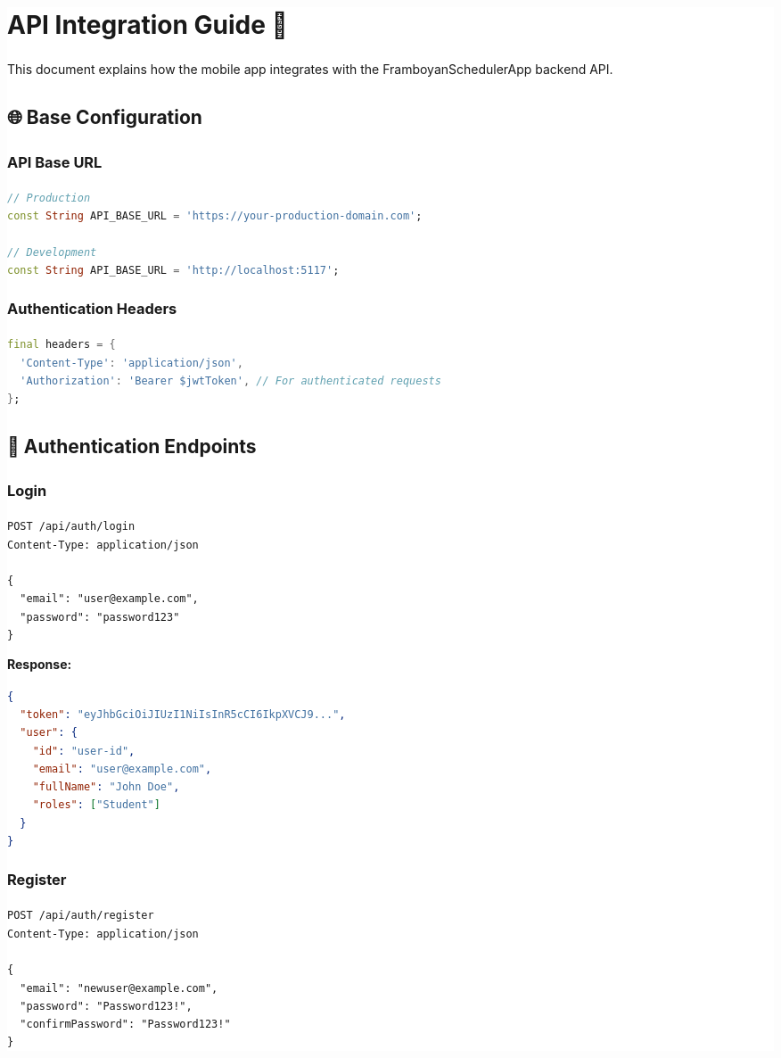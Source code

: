 # API Integration Guide 🔗

This document explains how the mobile app integrates with the FramboyanSchedulerApp backend API.

## 🌐 Base Configuration

### API Base URL
```dart
// Production
const String API_BASE_URL = 'https://your-production-domain.com';

// Development
const String API_BASE_URL = 'http://localhost:5117';
```

### Authentication Headers
```dart
final headers = {
  'Content-Type': 'application/json',
  'Authorization': 'Bearer $jwtToken', // For authenticated requests
};
```

## 🔐 Authentication Endpoints

### Login
```http
POST /api/auth/login
Content-Type: application/json

{
  "email": "user@example.com",
  "password": "password123"
}
```

**Response:**
```json
{
  "token": "eyJhbGciOiJIUzI1NiIsInR5cCI6IkpXVCJ9...",
  "user": {
    "id": "user-id",
    "email": "user@example.com",
    "fullName": "John Doe",
    "roles": ["Student"]
  }
}
```

### Register
```http
POST /api/auth/register
Content-Type: application/json

{
  "email": "newuser@example.com",
  "password": "Password123!",
  "confirmPassword": "Password123!"
}
```
